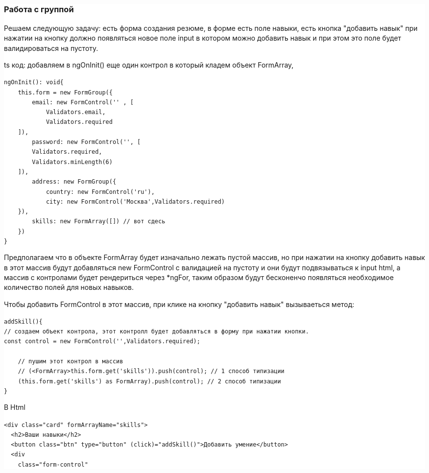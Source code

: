 ### Работа с группой

Решаем следующую задачу: есть форма создания резюме, в форме есть поле навыки, есть кнопка "добавить навык"
при нажатии на кнопку должно появляться новое поле input в котором можно добавить навык и при этом это
поле будет валидироваться на пустоту.

ts код: добавляем в ngOnInit() еще один контрол в который кладем объект FormArray,

    ngOnInit(): void{
        this.form = new FormGroup({
            email: new FormControl('' , [
                Validators.email,
                Validators.required
        ]),
            password: new FormControl('', [
            Validators.required,
            Validators.minLength(6)
        ]),
            address: new FormGroup({
                country: new FormControl('ru'),
                city: new FormControl('Москва',Validators.required)
        }),
            skills: new FormArray([]) // вот сдесь
        })
    }

Предполагаем что в объекте FormArray будет изначально лежать пустой массив, но при нажатии на кнопку добавить 
навык в этот массив будут добавляться new FormControl с валидацией на пустоту и они будут подвязываться к input 
html, а массив с контролами будет рендериться через *ngFor, таким образом будут бесконенчо появляться 
необходимое количество полей для новых навыков.

Чтобы добавить FormControl в этот массив, при клике на кнопку "добавить навык" вызываеться метод:

    addSkill(){
    // создаем объект контрола, этот контролл будет добавляться в форму при нажатии кнопки.
    const control = new FormControl('',Validators.required);
    
        // пушим этот контрол в массив
        // (<FormArray>this.form.get('skills')).push(control); // 1 способ типизации
        (this.form.get('skills') as FormArray).push(control); // 2 способ типизации
    }

В Html 

    <div class="card" formArrayName="skills">
      <h2>Ваши навыки</h2>
      <button class="btn" type="button" (click)="addSkill()">Добавить умение</button>
      <div
        class="form-control"
